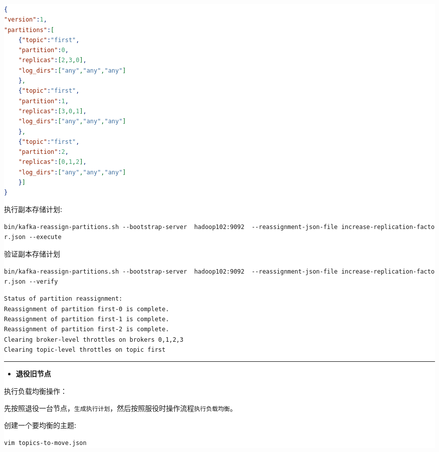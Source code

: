```json
{
"version":1,
"partitions":[
	{"topic":"first",
	"partition":0,
	"replicas":[2,3,0],
	"log_dirs":["any","any","any"]
	},
	{"topic":"first",
	"partition":1,
	"replicas":[3,0,1],
	"log_dirs":["any","any","any"]
	},
	{"topic":"first",
	"partition":2,
	"replicas":[0,1,2],
	"log_dirs":["any","any","any"]
	}]
}
```

执行副本存储计划:

```shell
bin/kafka-reassign-partitions.sh --bootstrap-server  hadoop102:9092  --reassignment-json-file increase-replication-factor.json --execute
```

验证副本存储计划

```shell
bin/kafka-reassign-partitions.sh --bootstrap-server  hadoop102:9092  --reassignment-json-file increase-replication-factor.json --verify
```

```shell
Status of partition reassignment:
Reassignment of partition first-0 is complete.
Reassignment of partition first-1 is complete.
Reassignment of partition first-2 is complete.
Clearing broker-level throttles on brokers 0,1,2,3
Clearing topic-level throttles on topic first
```

---

- **退役旧节点**

执行负载均衡操作：

先按照退役一台节点，`生成执行计划`，然后按照服役时操作流程`执行负载均衡`。

创建一个要均衡的主题:

```shell
vim topics-to-move.json
```
